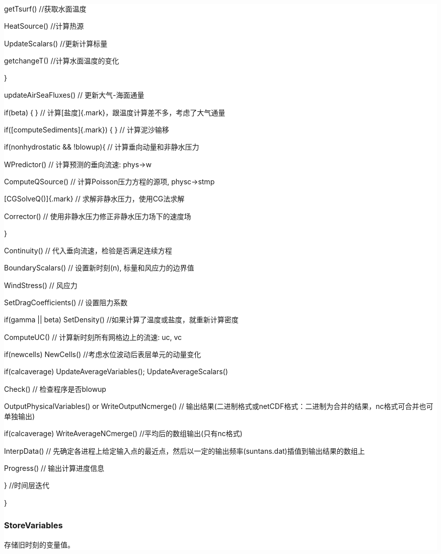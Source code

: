 getTsurf() //获取水面温度

HeatSource() //计算热源

UpdateScalars() //更新计算标量

getchangeT() //计算水面温度的变化

}

updateAirSeaFluxes() // 更新大气-海面通量

if(beta) { } // 计算[盐度]{.mark}，跟温度计算差不多，考虑了大气通量

if([computeSediments]{.mark}) { } // 计算泥沙输移

if(nonhydrostatic && !blowup){ // 计算垂向动量和非静水压力

WPredictor() // 计算预测的垂向流速: phys-\>w

ComputeQSource() // 计算Poisson压力方程的源项, physc-\>stmp

[CGSolveQ()]{.mark} // 求解非静水压力，使用CG法求解

Corrector() // 使用非静水压力修正非静水压力场下的速度场

}

Continuity() // 代入垂向流速，检验是否满足连续方程

BoundaryScalars() // 设置新时刻(n), 标量和风应力的边界值

WindStress() // 风应力

SetDragCoefficients() // 设置阻力系数

if(gamma \|\| beta) SetDensity() //如果计算了温度或盐度，就重新计算密度

ComputeUC() // 计算新时刻所有网格边上的流速: uc, vc

if(newcells) NewCells() //考虑水位波动后表层单元的动量变化

if(calcaverage) UpdateAverageVariables(); UpdateAverageScalars()

Check() // 检查程序是否blowup

OutputPhysicalVariables() or WriteOutputNcmerge() //
输出结果(二进制格式或netCDF格式：二进制为合并的结果，nc格式可合并也可单独输出)

if(calcaverage) WriteAverageNCmerge() //平均后的数组输出(只有nc格式)

InterpData() //
先确定各进程上给定输入点的最近点，然后以一定的输出频率(suntans.dat)插值到输出结果的数组上

Progress() // 输出计算进度信息

} //时间层迭代

}

### StoreVariables

存储旧时刻的变量值。
